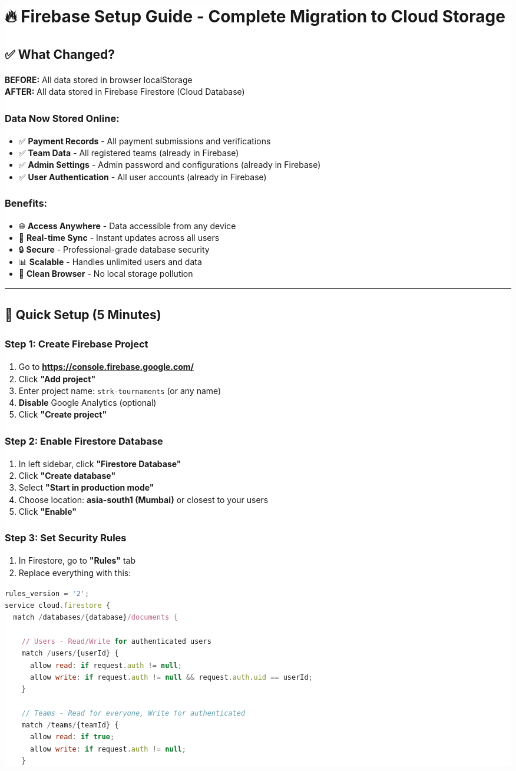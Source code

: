 # 🔥 Firebase Setup Guide - Complete Migration to Cloud Storage

## ✅ What Changed?

**BEFORE:** All data stored in browser localStorage  
**AFTER:** All data stored in Firebase Firestore (Cloud Database)

### Data Now Stored Online:
- ✅ **Payment Records** - All payment submissions and verifications
- ✅ **Team Data** - All registered teams (already in Firebase)
- ✅ **Admin Settings** - Admin password and configurations (already in Firebase)
- ✅ **User Authentication** - All user accounts (already in Firebase)

### Benefits:
- 🌐 **Access Anywhere** - Data accessible from any device
- 🔄 **Real-time Sync** - Instant updates across all users
- 🔒 **Secure** - Professional-grade database security
- 📊 **Scalable** - Handles unlimited users and data
- 🧹 **Clean Browser** - No local storage pollution

---

## 🚀 Quick Setup (5 Minutes)

### Step 1: Create Firebase Project

1. Go to **https://console.firebase.google.com/**
2. Click **"Add project"**
3. Enter project name: `strk-tournaments` (or any name)
4. **Disable** Google Analytics (optional)
5. Click **"Create project"**

### Step 2: Enable Firestore Database

1. In left sidebar, click **"Firestore Database"**
2. Click **"Create database"**
3. Select **"Start in production mode"**
4. Choose location: **asia-south1 (Mumbai)** or closest to your users
5. Click **"Enable"**

### Step 3: Set Security Rules

1. In Firestore, go to **"Rules"** tab
2. Replace everything with this:

```javascript
rules_version = '2';
service cloud.firestore {
  match /databases/{database}/documents {
    
    // Users - Read/Write for authenticated users
    match /users/{userId} {
      allow read: if request.auth != null;
      allow write: if request.auth != null && request.auth.uid == userId;
    }
    
    // Teams - Read for everyone, Write for authenticated
    match /teams/{teamId} {
      allow read: if true;
      allow write: if request.auth != null;
    }
```